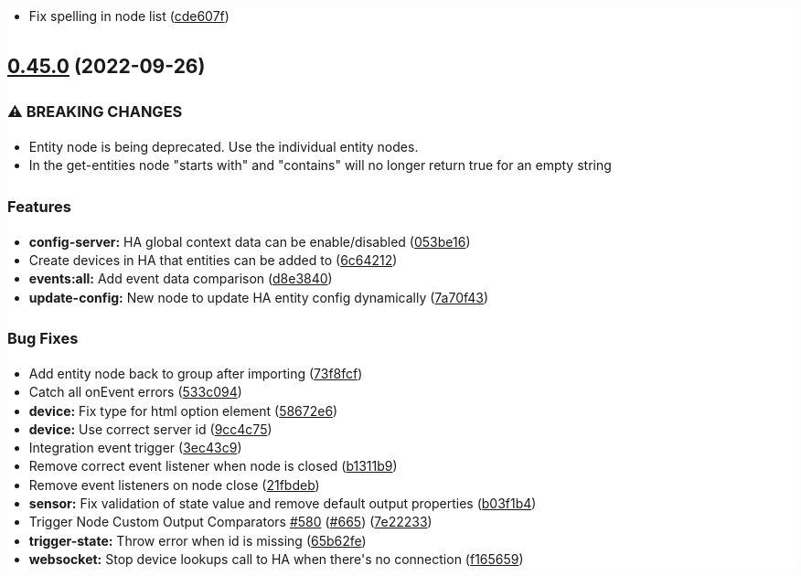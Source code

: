 * Fix spelling in node list ([cde607f](https://www.github.com/zachowj/node-red-contrib-home-assistant-websocket/commit/cde607f9e7438a48fd86238bd318476f8f10afac))

## [0.45.0](https://www.github.com/zachowj/node-red-contrib-home-assistant-websocket/compare/v0.44.0...v0.45.0) (2022-09-26)


### ⚠ BREAKING CHANGES

* Entity node is being deprecated. Use the individual entity nodes.
* In the get-entities node "starts with" and "contains" will no longer return true for an empty string

### Features

* **config-server:** HA global context data can be enable/disabled ([053be16](https://www.github.com/zachowj/node-red-contrib-home-assistant-websocket/commit/053be1680877db3396cff5a4dc1050ce25f7b987))
* Create devices in HA that entities can be added to ([6c64212](https://www.github.com/zachowj/node-red-contrib-home-assistant-websocket/commit/6c6421298acd176a9632d01ec34356417e163fda))
* **events:all:** Add event data comparison ([d8e3840](https://www.github.com/zachowj/node-red-contrib-home-assistant-websocket/commit/d8e3840912312fd09df8bb3bab59864b6f2275c9))
* **update-config:** New node to update HA entity config dynamically ([7a70f43](https://www.github.com/zachowj/node-red-contrib-home-assistant-websocket/commit/7a70f4396e250c3688e323cbcd79a51fabb4f0bf))


### Bug Fixes

* Add entity node back to group after importing ([73f8fcf](https://www.github.com/zachowj/node-red-contrib-home-assistant-websocket/commit/73f8fcf85f782d87d5816ed3b71de336ee5440d3))
* Catch all onEvent errors ([533c094](https://www.github.com/zachowj/node-red-contrib-home-assistant-websocket/commit/533c0940cdf6295f66dd44b4e31ecba6b5e4d4c6))
* **device:** Fix type for html option element ([58672e6](https://www.github.com/zachowj/node-red-contrib-home-assistant-websocket/commit/58672e6dc59dd2a037459ab7050c122d2da415d2))
* **device:** Use correct server id ([9cc4c75](https://www.github.com/zachowj/node-red-contrib-home-assistant-websocket/commit/9cc4c75bb9680b7a7d2fdf94c6afc8f70c6cfed1))
* Integration event trigger ([3ec43c9](https://www.github.com/zachowj/node-red-contrib-home-assistant-websocket/commit/3ec43c96b3e909cad692a3c29ed81f1602a3d525))
* Remove correct event listener when node is closed ([b1311b9](https://www.github.com/zachowj/node-red-contrib-home-assistant-websocket/commit/b1311b923c8064dc1376082a9c38c4bdbb919505))
* Remove event listeners on node close ([21fbdeb](https://www.github.com/zachowj/node-red-contrib-home-assistant-websocket/commit/21fbdeb67437acdb84eea83724bdd895907b6724))
* **sensor:** Fix validation of state value and remove default output properties ([b03f1b4](https://www.github.com/zachowj/node-red-contrib-home-assistant-websocket/commit/b03f1b4649b26d9e3364dc1ef44672c0d28f87a5))
* Trigger Node Custom Output Comparators [#580](https://www.github.com/zachowj/node-red-contrib-home-assistant-websocket/issues/580) ([#665](https://www.github.com/zachowj/node-red-contrib-home-assistant-websocket/issues/665)) ([7e22233](https://www.github.com/zachowj/node-red-contrib-home-assistant-websocket/commit/7e22233b01dfed5c35ed6008f4711754752ab4a7))
* **trigger-state:** Throw error when id is missing ([65b62fe](https://www.github.com/zachowj/node-red-contrib-home-assistant-websocket/commit/65b62fe4048436beb87d2a26fc726fb1d957dfbb))
* **websocket:** Stop device lookups call to HA when there's no connection ([f165659](https://www.github.com/zachowj/node-red-contrib-home-assistant-websocket/commit/f165659ea654cd18586269d4604d3870d7e4e7d7))
